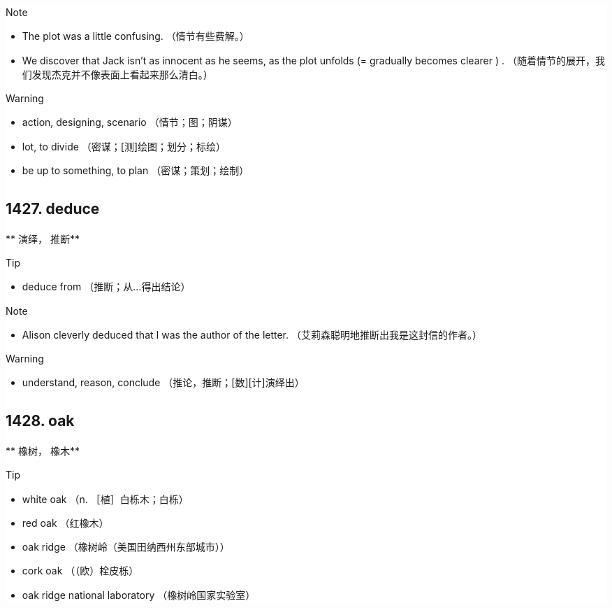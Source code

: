 > [!NOTE]
>
> - The plot was a little confusing. （情节有些费解。）
>
> - We discover that Jack isn’t as innocent as he seems, as the plot unfolds (= gradually becomes clearer ) . （随着情节的展开，我们发现杰克并不像表面上看起来那么清白。）
>

> [!WARNING]
>
> - action, designing, scenario （情节；图；阴谋）
>
> - lot, to divide （密谋；[测]绘图；划分；标绘）
>
> - be up to something, to plan （密谋；策划；绘制）
>

## 1427. deduce

** 演绎， 推断**

> [!TIP]
>
> - deduce from （推断；从…得出结论）
>

> [!NOTE]
>
> - Alison cleverly deduced that I was the author of the letter. （艾莉森聪明地推断出我是这封信的作者。）
>

> [!WARNING]
>
> - understand, reason, conclude （推论，推断；[数][计]演绎出）
>

## 1428. oak

** 橡树， 橡木**

> [!TIP]
>
> - white oak （n. ［植］白栎木；白栎）
>
> - red oak （红橡木）
>
> - oak ridge （橡树岭（美国田纳西州东部城市））
>
> - cork oak （（欧）栓皮栎）
>
> - oak ridge national laboratory （橡树岭国家实验室）
>
